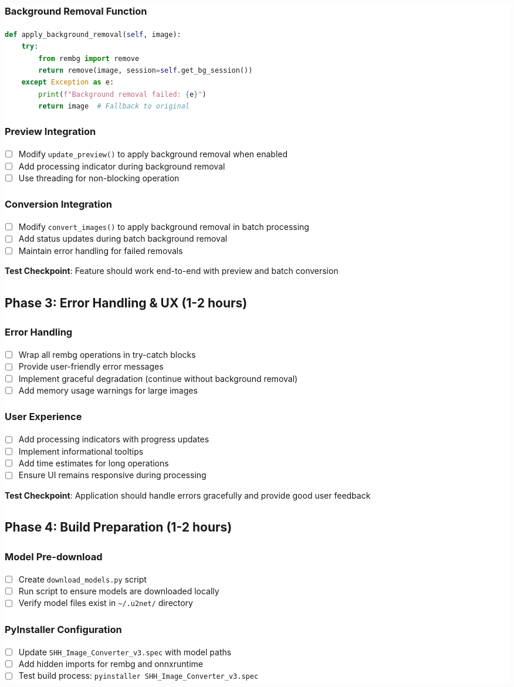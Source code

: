### Background Removal Function
```python
def apply_background_removal(self, image):
    try:
        from rembg import remove
        return remove(image, session=self.get_bg_session())
    except Exception as e:
        print(f"Background removal failed: {e}")
        return image  # Fallback to original
```

### Preview Integration
- [ ] Modify `update_preview()` to apply background removal when enabled
- [ ] Add processing indicator during background removal
- [ ] Use threading for non-blocking operation

### Conversion Integration
- [ ] Modify `convert_images()` to apply background removal in batch processing
- [ ] Add status updates during batch background removal
- [ ] Maintain error handling for failed removals

**Test Checkpoint**: Feature should work end-to-end with preview and batch conversion

## Phase 3: Error Handling & UX (1-2 hours)

### Error Handling
- [ ] Wrap all rembg operations in try-catch blocks
- [ ] Provide user-friendly error messages
- [ ] Implement graceful degradation (continue without background removal)
- [ ] Add memory usage warnings for large images

### User Experience
- [ ] Add processing indicators with progress updates
- [ ] Implement informational tooltips
- [ ] Add time estimates for long operations
- [ ] Ensure UI remains responsive during processing

**Test Checkpoint**: Application should handle errors gracefully and provide good user feedback

## Phase 4: Build Preparation (1-2 hours)

### Model Pre-download
- [ ] Create `download_models.py` script
- [ ] Run script to ensure models are downloaded locally
- [ ] Verify model files exist in `~/.u2net/` directory

### PyInstaller Configuration
- [ ] Update `SHH_Image_Converter_v3.spec` with model paths
- [ ] Add hidden imports for rembg and onnxruntime
- [ ] Test build process: `pyinstaller SHH_Image_Converter_v3.spec`
